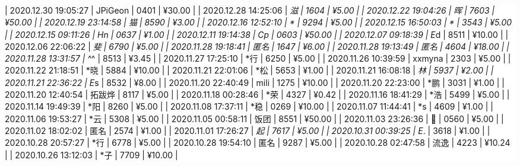 | 2020.12.30 19:05:27 | JPiGeon          | 0401      | ¥30.00  |
| 2020.12.28 14:25:06 | *滋              | 1604      | ¥5.00   |
| 2020.12.22 19:04:26 | *晖              | 7603      | ¥50.00  |
| 2020.12.19 23:14:58 | *猫              | 8590      | ¥3.00   |
| 2020.12.16 12:52:10 | *                | 9294      | ¥5.00   |
| 2020.12.15 16:50:03 | *                | 3543      | ¥5.00   |
| 2020.12.15 09:11:26 | H*n              | 0637      | ¥1.00   |
| 2020.12.11 19:14:38 | C*p              | 0603      | ¥50.00  |
| 2020.12.07 09:18:39 | E*d              | 8511      | ¥10.00  |
| 2020.12.06 22:06:22 | *斐              | 6790      | ¥5.00   |
| 2020.11.28 19:18:41 | 匿名             | 1647      | ¥6.00   |
| 2020.11.28 19:13:49 | 匿名             | 4604      | ¥18.00  |
| 2020.11.28 13:31:57 | ^*^              | 8513      | ¥3.45   |
| 2020.11.27 17:25:10 | *行              | 6250      | ¥5.00   |
| 2020.11.26 10:39:59 | xxmyna           | 2303      | ¥5.00   |
| 2020.11.22 21:18:51 | *晓              | 5884      | ¥10.00  |
| 2020.11.21 22:01:06 | *松              | 5653      | ¥1.00   |
| 2020.11.21 16:08:18 | *林              | 5937      | ¥2.00   |
| 2020.11.21 22:36:22 | E*s              | 8532      | ¥8.00   |
| 2020.11.20 22:40:49 | mili             | 1275      | ¥10.00  |
| 2020.11.20 22:23:00 | *鹏              | 3031      | ¥1.00   |
| 2020.11.20 12:40:54 | 拓跋烨           | 8117      | ¥5.00   |
| 2020.11.18 00:28:46 | *荣              | 4327      | ¥0.42   |
| 2020.11.16 18:41:29 | *浩              | 5499      | ¥5.00   |
| 2020.11.14 19:49:39 | *阳              | 8260      | ¥5.00   |
| 2020.11.08 17:37:11 | *稳              | 0269      | ¥10.00  |
| 2020.11.07 11:44:41 | *s               | 4609      | ¥1.00   |
| 2020.11.06 19:53:27 | *云              | 5308      | ¥5.00   |
| 2020.11.05 00:58:11 | 饭团             | 8551      | ¥50.00  |
| 2020.11.03 23:26:36 | 🍭                | 0560      | ¥5.00   |
| 2020.11.02 18:02:02 | 匿名             | 2574      | ¥1.00   |
| 2020.11.01 17:26:27 | *起              | 7617      | ¥5.00   |
| 2020.10.31 00:39:25 | E*.              | 3618      | ¥1.00   |
| 2020.10.28 20:57:27 | *行              | 6778      | ¥5.00   |
| 2020.10.28 19:54:10 | 匿名             | 9287      | ¥5.00   |
| 2020.10.28 02:47:58 | 流逸             | 4223      | ¥10.24  |
| 2020.10.26 13:12:03 | *子              | 7709      | ¥10.00  |